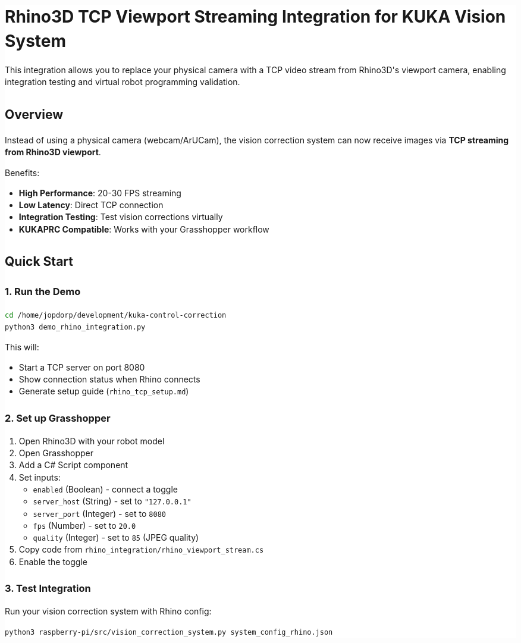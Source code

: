 # Rhino3D TCP Viewport Streaming Integration for KUKA Vision System

This integration allows you to replace your physical camera with a TCP video stream from Rhino3D's viewport camera, enabling integration testing and virtual robot programming validation.

## Overview

Instead of using a physical camera (webcam/ArUCam), the vision correction system can now receive images via **TCP streaming from Rhino3D viewport**.

Benefits:
- **High Performance**: 20-30 FPS streaming
- **Low Latency**: Direct TCP connection
- **Integration Testing**: Test vision corrections virtually
- **KUKAPRC Compatible**: Works with your Grasshopper workflow

## Quick Start

### 1. Run the Demo

```bash
cd /home/jopdorp/development/kuka-control-correction
python3 demo_rhino_integration.py
```

This will:
- Start a TCP server on port 8080
- Show connection status when Rhino connects
- Generate setup guide (`rhino_tcp_setup.md`)

### 2. Set up Grasshopper

1. Open Rhino3D with your robot model
2. Open Grasshopper
3. Add a C# Script component
4. Set inputs:
   - `enabled` (Boolean) - connect a toggle
   - `server_host` (String) - set to `"127.0.0.1"`
   - `server_port` (Integer) - set to `8080`
   - `fps` (Number) - set to `20.0`
   - `quality` (Integer) - set to `85` (JPEG quality)
5. Copy code from `rhino_integration/rhino_viewport_stream.cs`
6. Enable the toggle

### 3. Test Integration

Run your vision correction system with Rhino config:

```bash
python3 raspberry-pi/src/vision_correction_system.py system_config_rhino.json
```
